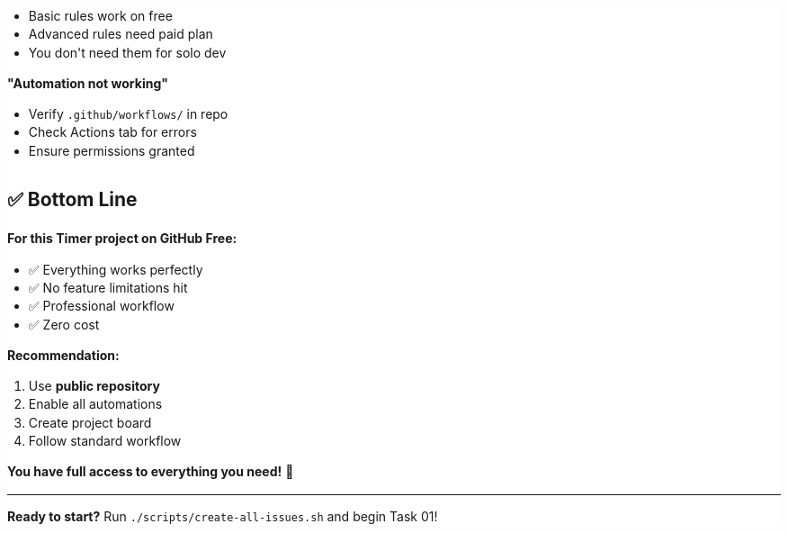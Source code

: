 - Basic rules work on free
- Advanced rules need paid plan
- You don't need them for solo dev

**"Automation not working"**

- Verify `.github/workflows/` in repo
- Check Actions tab for errors
- Ensure permissions granted

## ✅ Bottom Line

**For this Timer project on GitHub Free:**

- ✅ Everything works perfectly
- ✅ No feature limitations hit
- ✅ Professional workflow
- ✅ Zero cost

**Recommendation:**

1. Use **public repository**
2. Enable all automations
3. Create project board
4. Follow standard workflow

**You have full access to everything you need!** 🚀

---

**Ready to start?** Run `./scripts/create-all-issues.sh` and begin Task 01!
